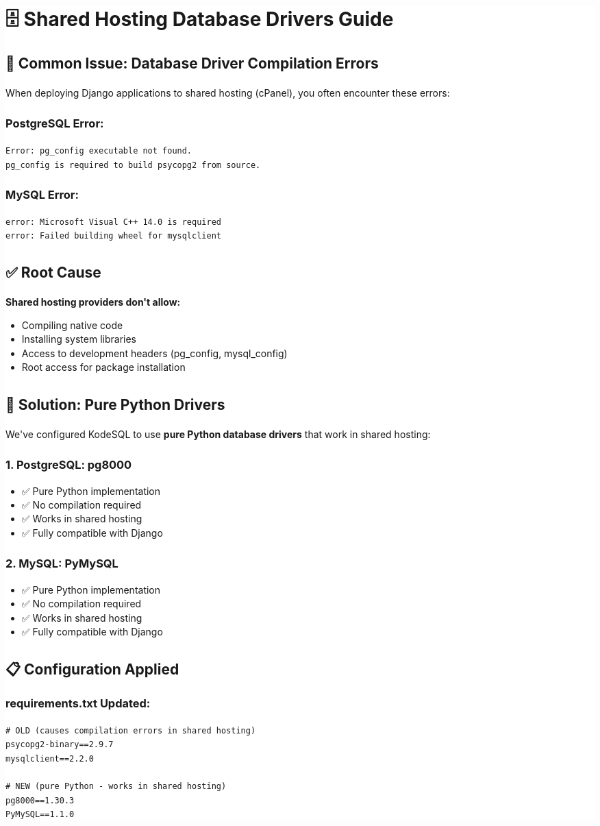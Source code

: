 # 🗄️ Shared Hosting Database Drivers Guide

## 🚨 Common Issue: Database Driver Compilation Errors

When deploying Django applications to shared hosting (cPanel), you often encounter these errors:

### PostgreSQL Error:
```
Error: pg_config executable not found.
pg_config is required to build psycopg2 from source.
```

### MySQL Error:
```
error: Microsoft Visual C++ 14.0 is required
error: Failed building wheel for mysqlclient
```

## ✅ Root Cause

**Shared hosting providers don't allow:**
- Compiling native code
- Installing system libraries
- Access to development headers (pg_config, mysql_config)
- Root access for package installation

## 🔧 Solution: Pure Python Drivers

We've configured KodeSQL to use **pure Python database drivers** that work in shared hosting:

### 1. **PostgreSQL: pg8000**
- ✅ Pure Python implementation
- ✅ No compilation required
- ✅ Works in shared hosting
- ✅ Fully compatible with Django

### 2. **MySQL: PyMySQL**
- ✅ Pure Python implementation
- ✅ No compilation required
- ✅ Works in shared hosting
- ✅ Fully compatible with Django

## 📋 Configuration Applied

### **requirements.txt Updated:**
```
# OLD (causes compilation errors in shared hosting)
psycopg2-binary==2.9.7
mysqlclient==2.2.0

# NEW (pure Python - works in shared hosting)
pg8000==1.30.3
PyMySQL==1.1.0
```

